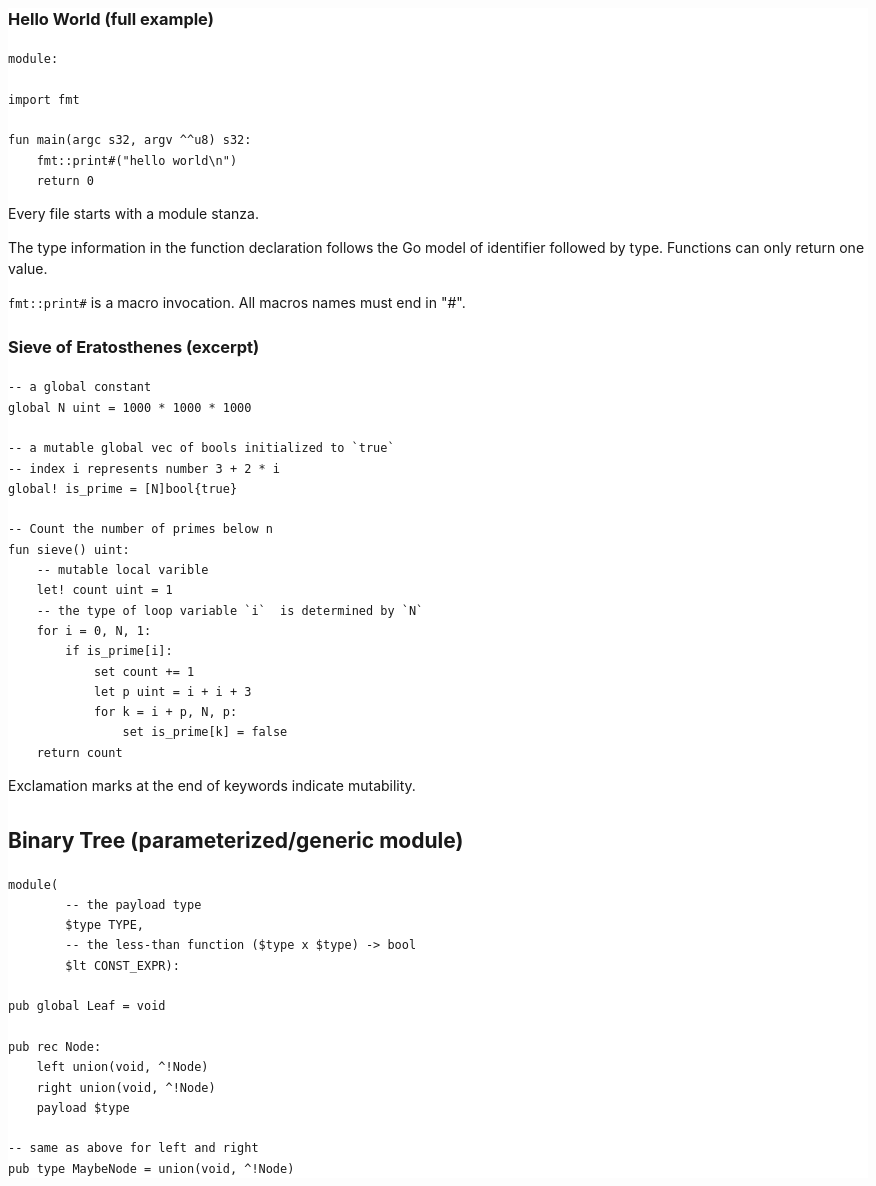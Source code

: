 
### Hello World (full example)

```
module:

import fmt

fun main(argc s32, argv ^^u8) s32:
    fmt::print#("hello world\n")
    return 0

```

Every file starts with a module stanza.

The type information in the function declaration follows the Go model
of identifier followed by type.
Functions can only return one value.

`fmt::print#` is a macro invocation. All macros names must end in "#".


### Sieve of Eratosthenes (excerpt)

```
-- a global constant
global N uint = 1000 * 1000 * 1000

-- a mutable global vec of bools initialized to `true`
-- index i represents number 3 + 2 * i
global! is_prime = [N]bool{true}

-- Count the number of primes below n
fun sieve() uint:
    -- mutable local varible
    let! count uint = 1
    -- the type of loop variable `i`  is determined by `N`
    for i = 0, N, 1:
        if is_prime[i]:
            set count += 1
            let p uint = i + i + 3
            for k = i + p, N, p:
                set is_prime[k] = false
    return count
```

Exclamation marks at the end of keywords indicate mutability.

## Binary Tree (parameterized/generic module)

```
module(
        -- the payload type
        $type TYPE,
        -- the less-than function ($type x $type) -> bool
        $lt CONST_EXPR):

pub global Leaf = void

pub rec Node:
    left union(void, ^!Node)
    right union(void, ^!Node)
    payload $type

-- same as above for left and right
pub type MaybeNode = union(void, ^!Node)
```